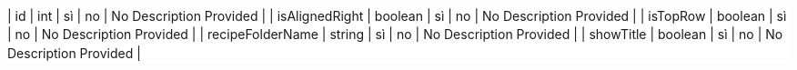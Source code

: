 | id                    | int                                                                        | sì        | no        | No Description Provided |
| isAlignedRight        | boolean                                                                    | sì        | no        | No Description Provided |
| isTopRow              | boolean                                                                    | sì        | no        | No Description Provided |
| recipeFolderName      | string                                                                     | sì        | no        | No Description Provided |
| showTitle             | boolean                                                                    | sì        | no        | No Description Provided |

